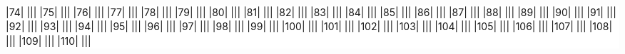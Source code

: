 |74|       |||
|75|       |||
|76|       |||
|77|       |||
|78|       |||
|79|       |||
|80|       |||
|81|       |||
|82|       |||
|83|       |||
|84|       |||
|85|       |||
|86|       |||
|87|       |||
|88|       |||
|89|       |||
|90|       |||
|91|       |||
|92|       |||
|93|       |||
|94|       |||
|95|       |||
|96|       |||
|97|       |||
|98|       |||
|99|       |||
|100|             |||
|101|             |||
|102|             |||
|103|             |||
|104|             |||
|105|             |||
|106|             |||
|107|             |||
|108|             |||
|109|             |||
|110|             |||